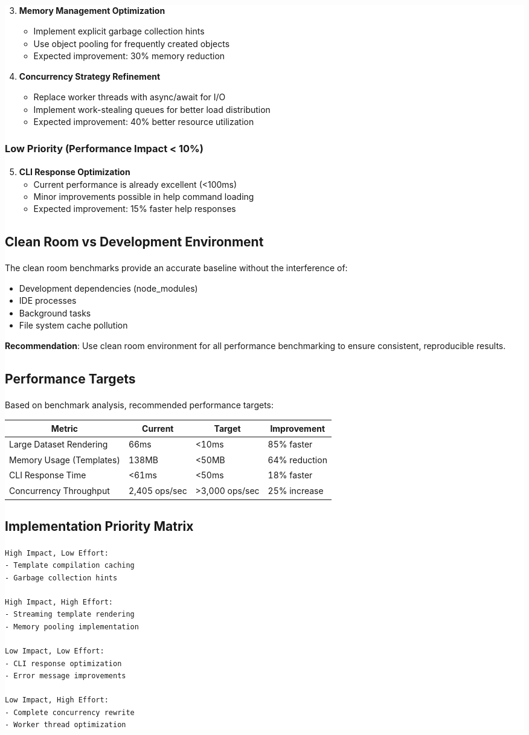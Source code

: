 3. **Memory Management Optimization**
   - Implement explicit garbage collection hints
   - Use object pooling for frequently created objects
   - Expected improvement: 30% memory reduction

4. **Concurrency Strategy Refinement**
   - Replace worker threads with async/await for I/O
   - Implement work-stealing queues for better load distribution
   - Expected improvement: 40% better resource utilization

### Low Priority (Performance Impact < 10%)

5. **CLI Response Optimization**
   - Current performance is already excellent (<100ms)
   - Minor improvements possible in help command loading
   - Expected improvement: 15% faster help responses

## Clean Room vs Development Environment

The clean room benchmarks provide an accurate baseline without the interference of:
- Development dependencies (node_modules)
- IDE processes
- Background tasks
- File system cache pollution

**Recommendation**: Use clean room environment for all performance benchmarking to ensure consistent, reproducible results.

## Performance Targets

Based on benchmark analysis, recommended performance targets:

| Metric | Current | Target | Improvement |
|--------|---------|--------|-------------|
| Large Dataset Rendering | 66ms | <10ms | 85% faster |
| Memory Usage (Templates) | 138MB | <50MB | 64% reduction |
| CLI Response Time | <61ms | <50ms | 18% faster |
| Concurrency Throughput | 2,405 ops/sec | >3,000 ops/sec | 25% increase |

## Implementation Priority Matrix

```
High Impact, Low Effort:
- Template compilation caching
- Garbage collection hints

High Impact, High Effort:  
- Streaming template rendering
- Memory pooling implementation

Low Impact, Low Effort:
- CLI response optimization
- Error message improvements

Low Impact, High Effort:
- Complete concurrency rewrite
- Worker thread optimization
```
